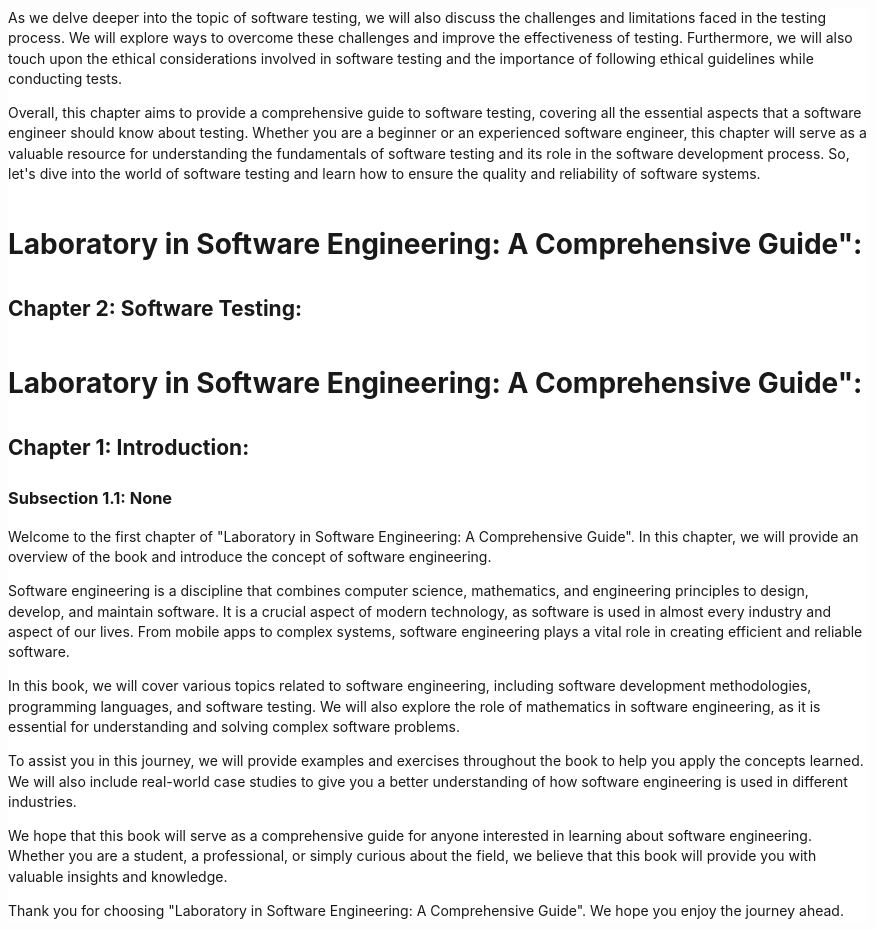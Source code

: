 As we delve deeper into the topic of software testing, we will also discuss the challenges and limitations faced in the testing process. We will explore ways to overcome these challenges and improve the effectiveness of testing. Furthermore, we will also touch upon the ethical considerations involved in software testing and the importance of following ethical guidelines while conducting tests.

Overall, this chapter aims to provide a comprehensive guide to software testing, covering all the essential aspects that a software engineer should know about testing. Whether you are a beginner or an experienced software engineer, this chapter will serve as a valuable resource for understanding the fundamentals of software testing and its role in the software development process. So, let's dive into the world of software testing and learn how to ensure the quality and reliability of software systems.


# Laboratory in Software Engineering: A Comprehensive Guide":

## Chapter 2: Software Testing:




# Laboratory in Software Engineering: A Comprehensive Guide":

## Chapter 1: Introduction:

### Subsection 1.1: None

Welcome to the first chapter of "Laboratory in Software Engineering: A Comprehensive Guide". In this chapter, we will provide an overview of the book and introduce the concept of software engineering.

Software engineering is a discipline that combines computer science, mathematics, and engineering principles to design, develop, and maintain software. It is a crucial aspect of modern technology, as software is used in almost every industry and aspect of our lives. From mobile apps to complex systems, software engineering plays a vital role in creating efficient and reliable software.

In this book, we will cover various topics related to software engineering, including software development methodologies, programming languages, and software testing. We will also explore the role of mathematics in software engineering, as it is essential for understanding and solving complex software problems.

To assist you in this journey, we will provide examples and exercises throughout the book to help you apply the concepts learned. We will also include real-world case studies to give you a better understanding of how software engineering is used in different industries.

We hope that this book will serve as a comprehensive guide for anyone interested in learning about software engineering. Whether you are a student, a professional, or simply curious about the field, we believe that this book will provide you with valuable insights and knowledge.

Thank you for choosing "Laboratory in Software Engineering: A Comprehensive Guide". We hope you enjoy the journey ahead.
